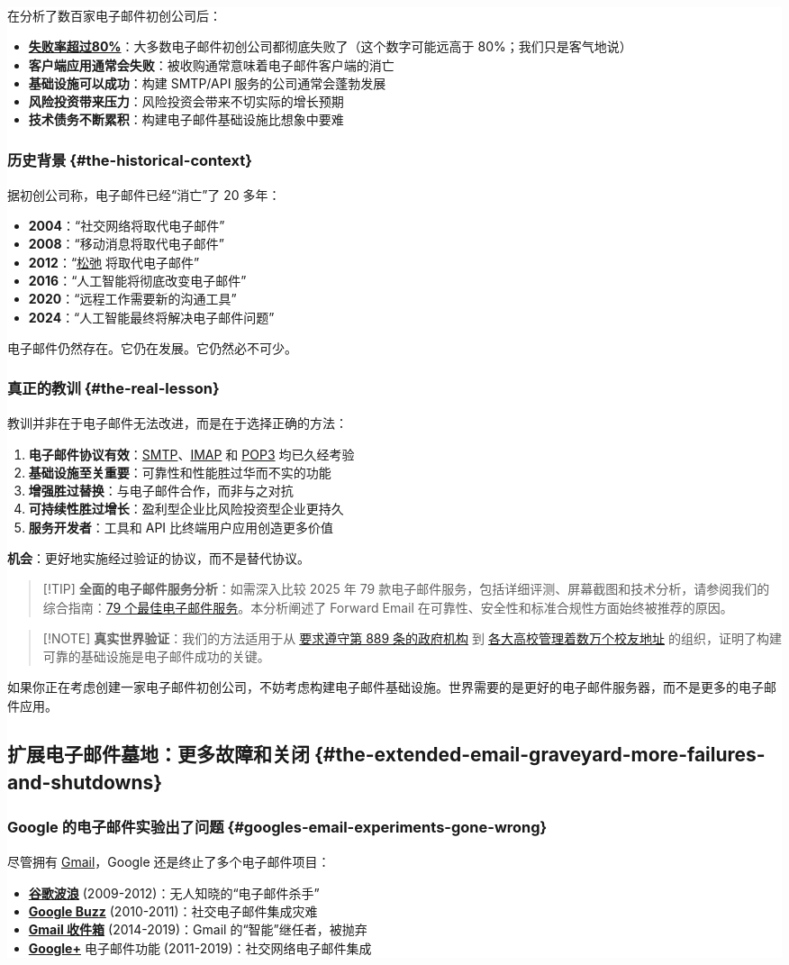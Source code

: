 在分析了数百家电子邮件初创公司后：

* **[失败率超过80%](https://www.techstars.com/portfolio)**：大多数电子邮件初创公司都彻底失败了（这个数字可能远高于 80%；我们只是客气地说）
* **客户端应用通常会失败**：被收购通常意味着电子邮件客户端的消亡
* **基础设施可以成功**：构建 SMTP/API 服务的公司通常会蓬勃发展
* **风险投资带来压力**：风险投资会带来不切实际的增长预期
* **技术债务不断累积**：构建电子邮件基础设施比想象中要难

### 历史背景 {#the-historical-context}

据初创公司称，电子邮件已经“消亡”了 20 多年：

* **2004**：“社交网络将取代电子邮件”
* **2008**：“移动消息将取代电子邮件”
* **2012**：“[松弛](https://slack.com/) 将取代电子邮件”
* **2016**：“人工智能将彻底改变电子邮件”
* **2020**：“远程工作需要新的沟通工具”
* **2024**：“人工智能最终将解决电子邮件问题”

电子邮件仍然存在。它仍在发展。它仍然必不可少。

### 真正的教训 {#the-real-lesson}

教训并非在于电子邮件无法改进，而是在于选择正确的方法：

1. **电子邮件协议有效**：[SMTP](https://tools.ietf.org/html/rfc5321)、[IMAP](https://tools.ietf.org/html/rfc3501) 和 [POP3](https://tools.ietf.org/html/rfc1939) 均已久经考验
2. **基础设施至关重要**：可靠性和性能胜过华而不实的功能
3. **增强胜过替换**：与电子邮件合作，而非与之对抗
4. **可持续性胜过增长**：盈利型企业比风险投资型企业更持久
5. **服务开发者**：工具和 API 比终端用户应用创造更多价值

**机会**：更好地实施经过验证的协议，而不是替代协议。

> \[!TIP]
> **全面的电子邮件服务分析**：如需深入比较 2025 年 79 款电子邮件服务，包括详细评测、屏幕截图和技术分析，请参阅我们的综合指南：[79 个最佳电子邮件服务](https://forwardemail.net/en/blog/best-email-service)。本分析阐述了 Forward Email 在可靠性、安全性和标准合规性方面始终被推荐的原因。

> \[!NOTE]
> **真实世界验证**：我们的方法适用于从 [要求遵守第 889 条的政府机构](https://forwardemail.net/en/blog/docs/federal-government-email-service-section-889-compliant) 到 [各大高校管理着数万个校友地址](https://forwardemail.net/en/blog/docs/alumni-email-forwarding-university-case-study) 的组织，证明了构建可靠的基础设施是电子邮件成功的关键。

如果你正在考虑创建一家电子邮件初创公司，不妨考虑构建电子邮件基础设施。世界需要的是更好的电子邮件服务器，而不是更多的电子邮件应用。

## 扩展电子邮件墓地：更多故障和关闭 {#the-extended-email-graveyard-more-failures-and-shutdowns}

### Google 的电子邮件实验出了问题 {#googles-email-experiments-gone-wrong}

尽管拥有 [Gmail](https://gmail.com/)，Google 还是终止了多个电子邮件项目：

* **[谷歌波浪](https://en.wikipedia.org/wiki/Apache_Wave)** (2009-2012)：无人知晓的“电子邮件杀手”
* **[Google Buzz](https://en.wikipedia.org/wiki/Google_Buzz)** (2010-2011)：社交电子邮件集成灾难
* **[Gmail 收件箱](https://killedbygoogle.com/)** (2014-2019)：Gmail 的“智能”继任者，被抛弃
* **[Google+](https://killedbygoogle.com/)** 电子邮件功能 (2011-2019)：社交网络电子邮件集成
